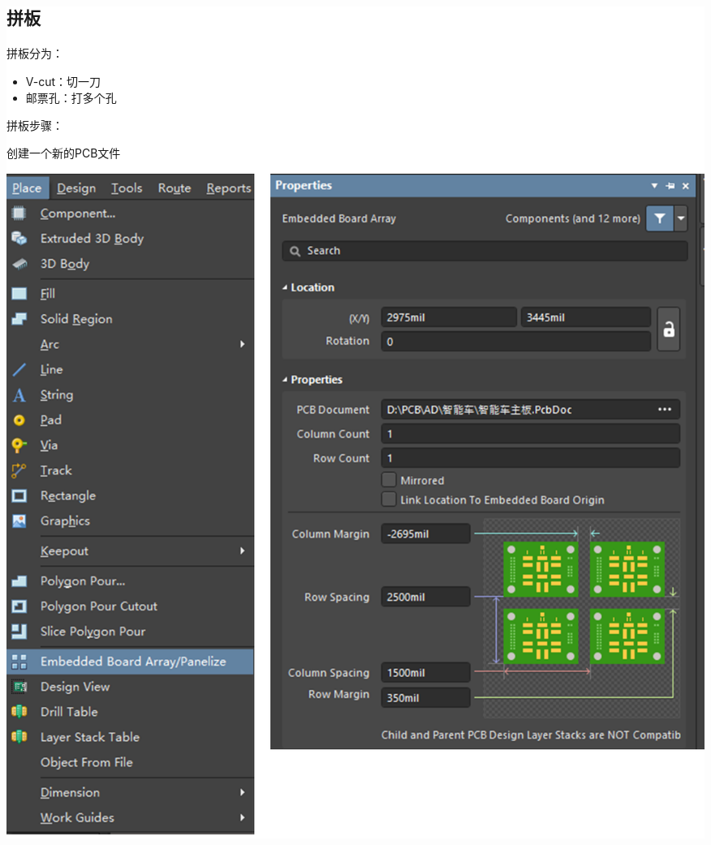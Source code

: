 

## 拼板

拼板分为：

* V-cut：切一刀
* 邮票孔：打多个孔

拼板步骤：

创建一个新的PCB文件

![image-20230912134222282](AltiumDesigner.assets/image-20230912134222282.png)
